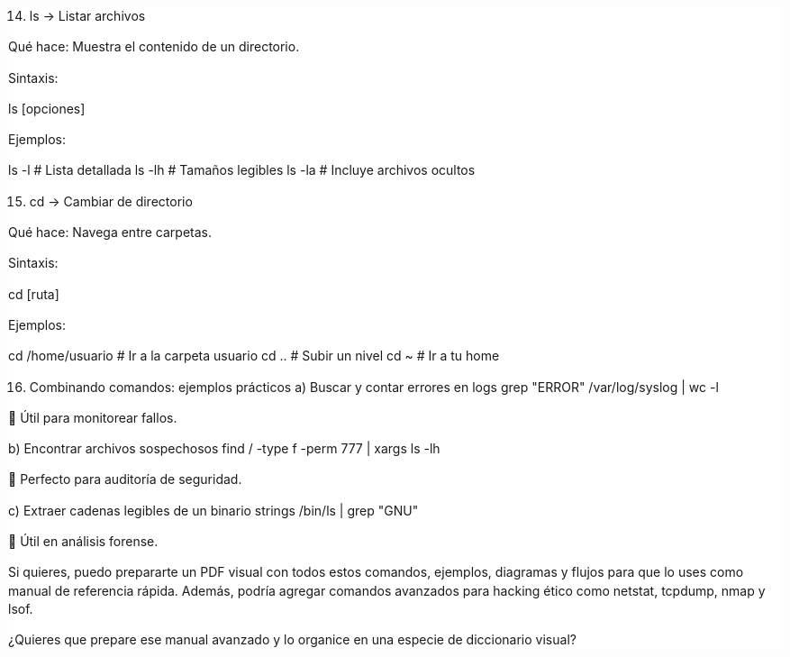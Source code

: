 14. ls → Listar archivos

Qué hace:
Muestra el contenido de un directorio.

Sintaxis:

ls [opciones]


Ejemplos:

ls -l                             # Lista detallada
ls -lh                            # Tamaños legibles
ls -la                            # Incluye archivos ocultos

15. cd → Cambiar de directorio

Qué hace:
Navega entre carpetas.

Sintaxis:

cd [ruta]


Ejemplos:

cd /home/usuario                  # Ir a la carpeta usuario
cd ..                            # Subir un nivel
cd ~                             # Ir a tu home

16. Combinando comandos: ejemplos prácticos
a) Buscar y contar errores en logs
grep "ERROR" /var/log/syslog | wc -l


🔹 Útil para monitorear fallos.

b) Encontrar archivos sospechosos
find / -type f -perm 777 | xargs ls -lh


🔹 Perfecto para auditoría de seguridad.

c) Extraer cadenas legibles de un binario
strings /bin/ls | grep "GNU"


🔹 Útil en análisis forense.

Si quieres, puedo prepararte un PDF visual con todos estos comandos, ejemplos, diagramas y flujos para que lo uses como manual de referencia rápida.
Además, podría agregar comandos avanzados para hacking ético como netstat, tcpdump, nmap y lsof.

¿Quieres que prepare ese manual avanzado y lo organice en una especie de diccionario visual?